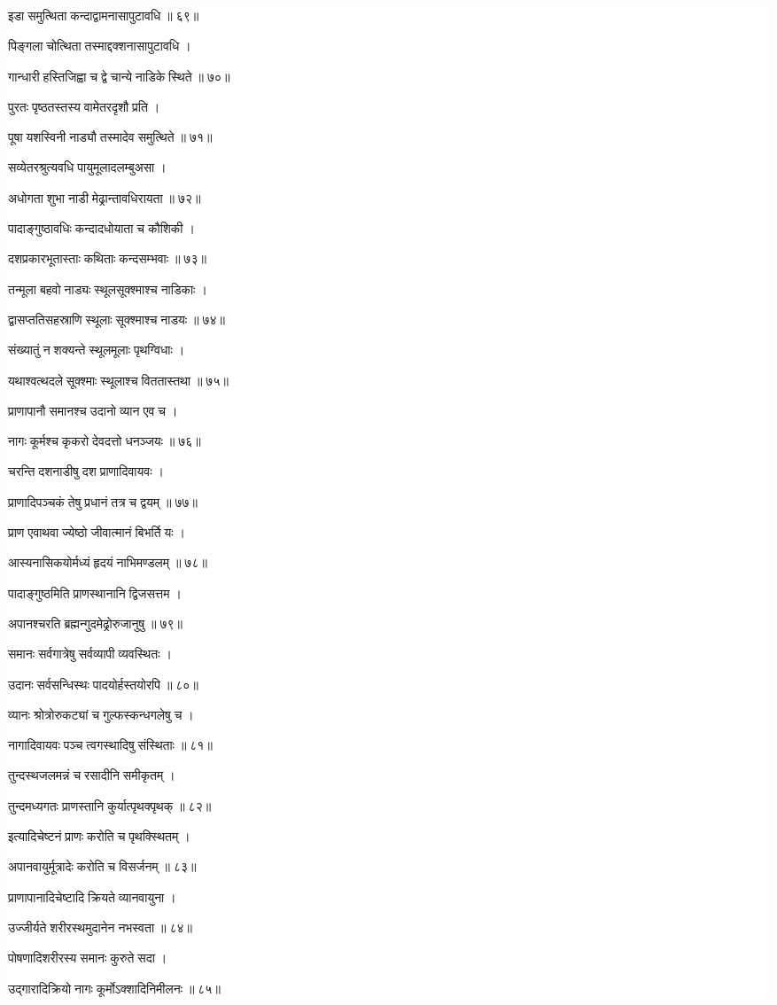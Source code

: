 इडा समुत्थिता कन्दाद्वामनासापुटावधि ॥ ६९॥

पिङ्गला चोत्थिता तस्माद्दक्शनासापुटावधि ।

गान्धारी हस्तिजिह्वा च द्वे चान्ये नाडिके स्थिते ॥ ७०॥

पुरतः पृष्ठतस्तस्य वामेतरदृशौ प्रति ।

पूषा यशस्विनी नाड्यौ तस्मादेव समुत्थिते ॥ ७१॥

सव्येतरश्रुत्यवधि पायुमूलादलम्बुअसा ।

अधोगता शुभा नाडी मेढ्रान्तावधिरायता ॥ ७२॥

पादाङ्गुष्ठावधिः कन्दादधोयाता च कौशिकी ।

दशप्रकारभूतास्ताः कथिताः कन्दसम्भवाः ॥ ७३॥

तन्मूला बहवो नाड्यः स्थूलसूक्श्माश्च नाडिकाः ।

द्वासप्ततिसहस्राणि स्थूलाः सूक्श्माश्च नाडयः ॥ ७४॥

संख्यातुं न शक्यन्ते स्थूलमूलाः पृथग्विधाः ।

यथाश्वत्थदले सूक्श्माः स्थूलाश्च विततास्तथा ॥ ७५॥

प्राणापानौ समानश्च उदानो व्यान एव च ।

नागः कूर्मश्च कृकरो देवदत्तो धनञ्जयः ॥ ७६॥

चरन्ति दशनाडीषु दश प्राणादिवायवः ।

प्राणादिपञ्चकं तेषु प्रधानं तत्र च द्वयम् ॥ ७७॥

प्राण एवाथवा ज्येष्ठो जीवात्मानं बिभर्ति यः ।

आस्यनासिकयोर्मध्यं हृदयं नाभिमण्डलम् ॥ ७८॥

पादाङ्गुष्ठमिति प्राणस्थानानि द्विजसत्तम ।

अपानश्चरति ब्रह्मन्गुदमेढ्रोरुजानुषु ॥ ७९॥

समानः सर्वगात्रेषु सर्वव्यापी व्यवस्थितः ।

उदानः सर्वसन्धिस्थः पादयोर्हस्तयोरपि ॥ ८०॥

व्यानः श्रोत्रोरुकट्यां च गुल्फस्कन्धगलेषु च ।

नागादिवायवः पञ्च त्वगस्थादिषु संस्थिताः ॥ ८१॥

तुन्दस्थजलमन्नं च रसादीनि समीकृतम् ।

तुन्दमध्यगतः प्राणस्तानि कुर्यात्पृथक्पृथक् ॥ ८२॥

इत्यादिचेष्टनं प्राणः करोति च पृथक्स्थितम् ।

अपानवायुर्मूत्रादेः करोति च विसर्जनम् ॥ ८३॥

प्राणापानादिचेष्टादि क्रियते व्यानवायुना ।

उज्जीर्यते शरीरस्थमुदानेन नभस्वता ॥ ८४॥

पोषणादिशरीरस्य समानः कुरुते सदा ।

उद्गारादिक्रियो नागः कूर्मोऽक्शादिनिमीलनः ॥ ८५॥
